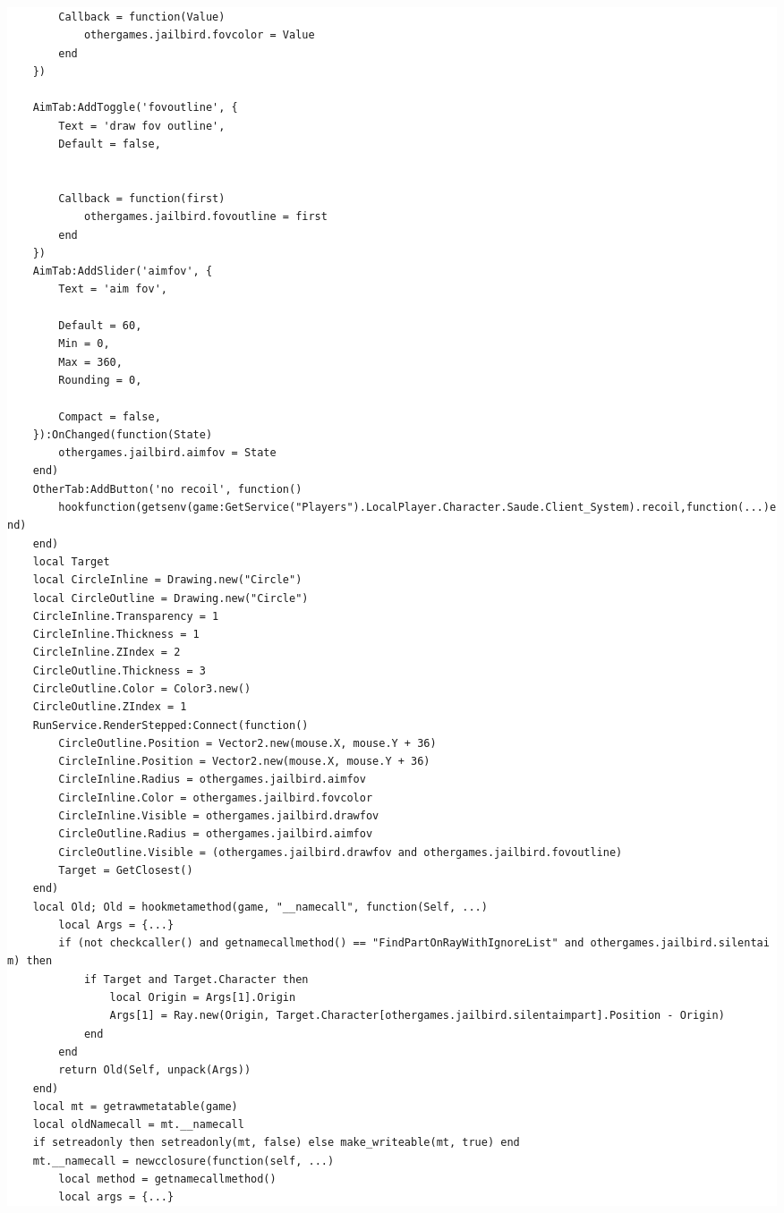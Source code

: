             Callback = function(Value)
                othergames.jailbird.fovcolor = Value
            end
        })

        AimTab:AddToggle('fovoutline', {
            Text = 'draw fov outline',
            Default = false,  


            Callback = function(first)
                othergames.jailbird.fovoutline = first
            end
        })
        AimTab:AddSlider('aimfov', {
            Text = 'aim fov',

            Default = 60,
            Min = 0,
            Max = 360,
            Rounding = 0,

            Compact = false,  
        }):OnChanged(function(State)
            othergames.jailbird.aimfov = State
        end)
        OtherTab:AddButton('no recoil', function() 
            hookfunction(getsenv(game:GetService("Players").LocalPlayer.Character.Saude.Client_System).recoil,function(...)end)
        end)
        local Target
        local CircleInline = Drawing.new("Circle")
        local CircleOutline = Drawing.new("Circle")
        CircleInline.Transparency = 1
        CircleInline.Thickness = 1
        CircleInline.ZIndex = 2
        CircleOutline.Thickness = 3
        CircleOutline.Color = Color3.new()
        CircleOutline.ZIndex = 1
        RunService.RenderStepped:Connect(function()
            CircleOutline.Position = Vector2.new(mouse.X, mouse.Y + 36)
            CircleInline.Position = Vector2.new(mouse.X, mouse.Y + 36)
            CircleInline.Radius = othergames.jailbird.aimfov
            CircleInline.Color = othergames.jailbird.fovcolor
            CircleInline.Visible = othergames.jailbird.drawfov
            CircleOutline.Radius = othergames.jailbird.aimfov
            CircleOutline.Visible = (othergames.jailbird.drawfov and othergames.jailbird.fovoutline)
            Target = GetClosest()
        end)
        local Old; Old = hookmetamethod(game, "__namecall", function(Self, ...)
            local Args = {...}
            if (not checkcaller() and getnamecallmethod() == "FindPartOnRayWithIgnoreList" and othergames.jailbird.silentaim) then
                if Target and Target.Character then
                    local Origin = Args[1].Origin
                    Args[1] = Ray.new(Origin, Target.Character[othergames.jailbird.silentaimpart].Position - Origin)
                end
            end
            return Old(Self, unpack(Args))
        end)
        local mt = getrawmetatable(game)
        local oldNamecall = mt.__namecall   
        if setreadonly then setreadonly(mt, false) else make_writeable(mt, true) end
        mt.__namecall = newcclosure(function(self, ...)
            local method = getnamecallmethod()
            local args = {...}